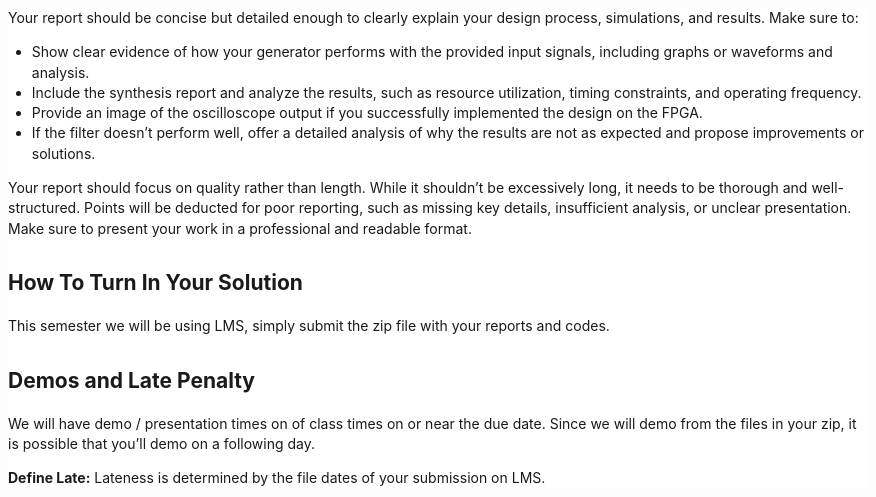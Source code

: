 Your report should be concise but detailed enough to clearly explain your design process, simulations, and results. Make sure to:
- Show clear evidence of how your generator performs with the provided input signals, including graphs or waveforms and analysis.
- Include the synthesis report and analyze the results, such as resource utilization, timing constraints, and operating frequency.
- Provide an image of the oscilloscope output if you successfully implemented the design on the FPGA.
- If the filter doesn’t perform well, offer a detailed analysis of why the results are not as expected and propose improvements or solutions.
  
Your report should focus on quality rather than length. While it shouldn’t be excessively long, it needs to be thorough and well-structured. Points will be deducted for poor reporting, such as missing key details, insufficient analysis, or unclear presentation. Make sure to present your work in a professional and readable format.

## How To Turn In Your Solution

This semester we will be using LMS, simply submit the zip file with your reports and codes.

## Demos and Late Penalty

We will have demo / presentation times on of class times on or near the due date. Since we will demo from the files in your zip, it is possible that you’ll demo on a following day.

**Define Late:** Lateness is determined by the file dates of your submission on LMS.
